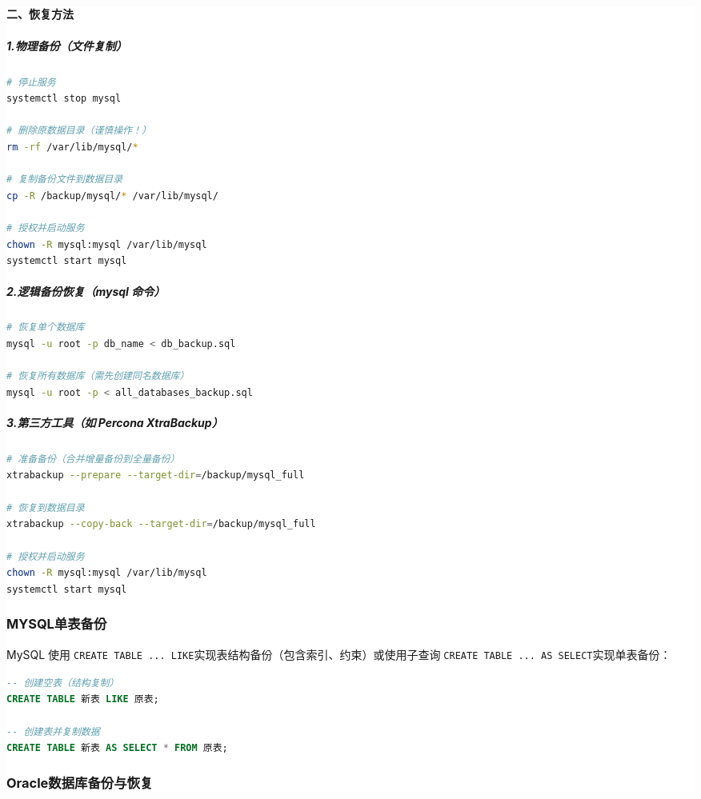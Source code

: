 #### 二、恢复方法
##### 1.**物理备份（文件复制）**

```bash
# 停止服务
systemctl stop mysql

# 删除原数据目录（谨慎操作！）
rm -rf /var/lib/mysql/*

# 复制备份文件到数据目录
cp -R /backup/mysql/* /var/lib/mysql/

# 授权并启动服务
chown -R mysql:mysql /var/lib/mysql
systemctl start mysql
```
##### 2.逻辑备份恢复（mysql 命令）

```bash
# 恢复单个数据库
mysql -u root -p db_name < db_backup.sql

# 恢复所有数据库（需先创建同名数据库）
mysql -u root -p < all_databases_backup.sql
```
##### 3.第三方工具（如 Percona XtraBackup）

```bash
# 准备备份（合并增量备份到全量备份）
xtrabackup --prepare --target-dir=/backup/mysql_full

# 恢复到数据目录
xtrabackup --copy-back --target-dir=/backup/mysql_full

# 授权并启动服务
chown -R mysql:mysql /var/lib/mysql
systemctl start mysql
```

### MYSQL单表备份
MySQL 使用 `CREATE TABLE ... LIKE`实现表结构备份（包含索引、约束）或使用子查询 `CREATE TABLE ... AS SELECT`实现单表备份：

```sql
-- 创建空表（结构复制）
CREATE TABLE 新表 LIKE 原表;

-- 创建表并复制数据
CREATE TABLE 新表 AS SELECT * FROM 原表;
```

### Oracle数据库备份与恢复
